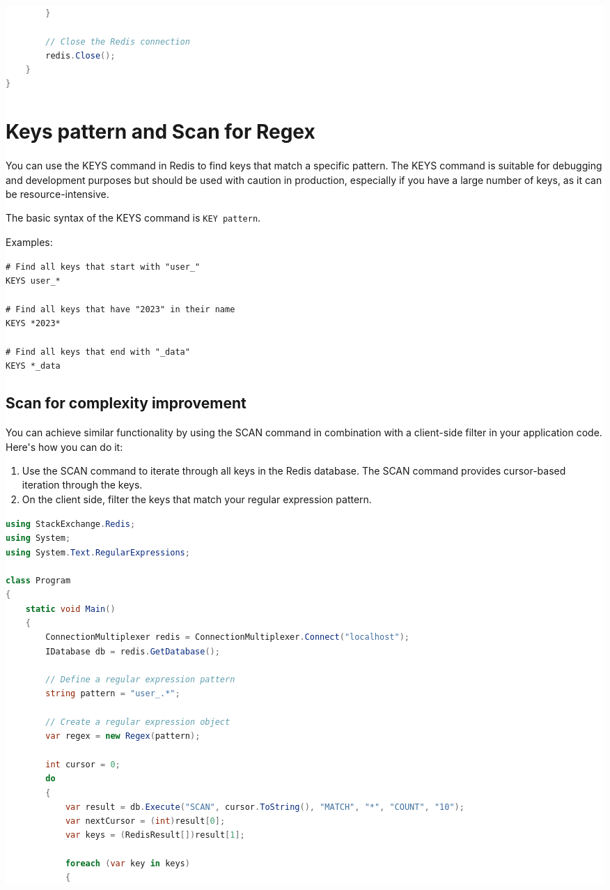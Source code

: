 ```C#
        }

        // Close the Redis connection
        redis.Close();
    }
}
```

# Keys pattern and Scan for Regex

You can use the KEYS command in Redis to find keys that match a specific pattern. The KEYS command is suitable for debugging and development purposes but should be used with caution in production, especially if you have a large number of keys, as it can be resource-intensive.

The basic syntax of the KEYS command is ```KEY pattern```.

Examples:

```
# Find all keys that start with "user_"
KEYS user_*

# Find all keys that have "2023" in their name
KEYS *2023*

# Find all keys that end with "_data"
KEYS *_data
```

## Scan for complexity improvement

You can achieve similar functionality by using the SCAN command in combination with a client-side filter in your application code. Here's how you can do it:

1. Use the SCAN command to iterate through all keys in the Redis database. The SCAN command provides cursor-based iteration through the keys.
2. On the client side, filter the keys that match your regular expression pattern.

```C#
using StackExchange.Redis;
using System;
using System.Text.RegularExpressions;

class Program
{
    static void Main()
    {
        ConnectionMultiplexer redis = ConnectionMultiplexer.Connect("localhost");
        IDatabase db = redis.GetDatabase();

        // Define a regular expression pattern
        string pattern = "user_.*";

        // Create a regular expression object
        var regex = new Regex(pattern);

        int cursor = 0;
        do
        {
            var result = db.Execute("SCAN", cursor.ToString(), "MATCH", "*", "COUNT", "10");
            var nextCursor = (int)result[0];
            var keys = (RedisResult[])result[1];

            foreach (var key in keys)
            {
```
